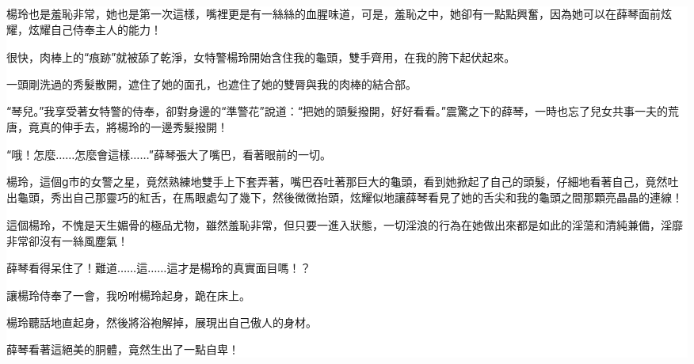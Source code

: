楊玲也是羞恥非常，她也是第一次這樣，嘴裡更是有一絲絲的血腥味道，可是，羞恥之中，她卻有一點點興奮，因為她可以在薛琴面前炫耀，炫耀自己侍奉主人的能力！

很快，肉棒上的“痕跡”就被舔了乾淨，女特警楊玲開始含住我的龜頭，雙手齊用，在我的胯下起伏起來。

一頭剛洗過的秀髮散開，遮住了她的面孔，也遮住了她的雙脣與我的肉棒的結合部。

“琴兒。”我享受著女特警的侍奉，卻對身邊的“準警花”說道：“把她的頭髮撥開，好好看看。”震驚之下的薛琴，一時也忘了兒女共事一夫的荒唐，竟真的伸手去，將楊玲的一邊秀髮撥開！

“哦！怎麼……怎麼會這樣……”薛琴張大了嘴巴，看著眼前的一切。

楊玲，這個g市的女警之星，竟然熟練地雙手上下套弄著，嘴巴吞吐著那巨大的龜頭，看到她掀起了自己的頭髮，仔細地看著自己，竟然吐出龜頭，秀出自己那靈巧的紅舌，在馬眼處勾了幾下，然後微微抬頭，炫耀似地讓薛琴看見了她的舌尖和我的龜頭之間那顆亮晶晶的連線！

這個楊玲，不愧是天生媚骨的極品尤物，雖然羞恥非常，但只要一進入狀態，一切淫浪的行為在她做出來都是如此的淫蕩和清純兼備，淫靡非常卻沒有一絲風塵氣！

薛琴看得呆住了！難道……這……這才是楊玲的真實面目嗎！？

讓楊玲侍奉了一會，我吩咐楊玲起身，跪在床上。

楊玲聽話地直起身，然後將浴袍解掉，展現出自己傲人的身材。

薛琴看著這絕美的胴體，竟然生出了一點自卑！

